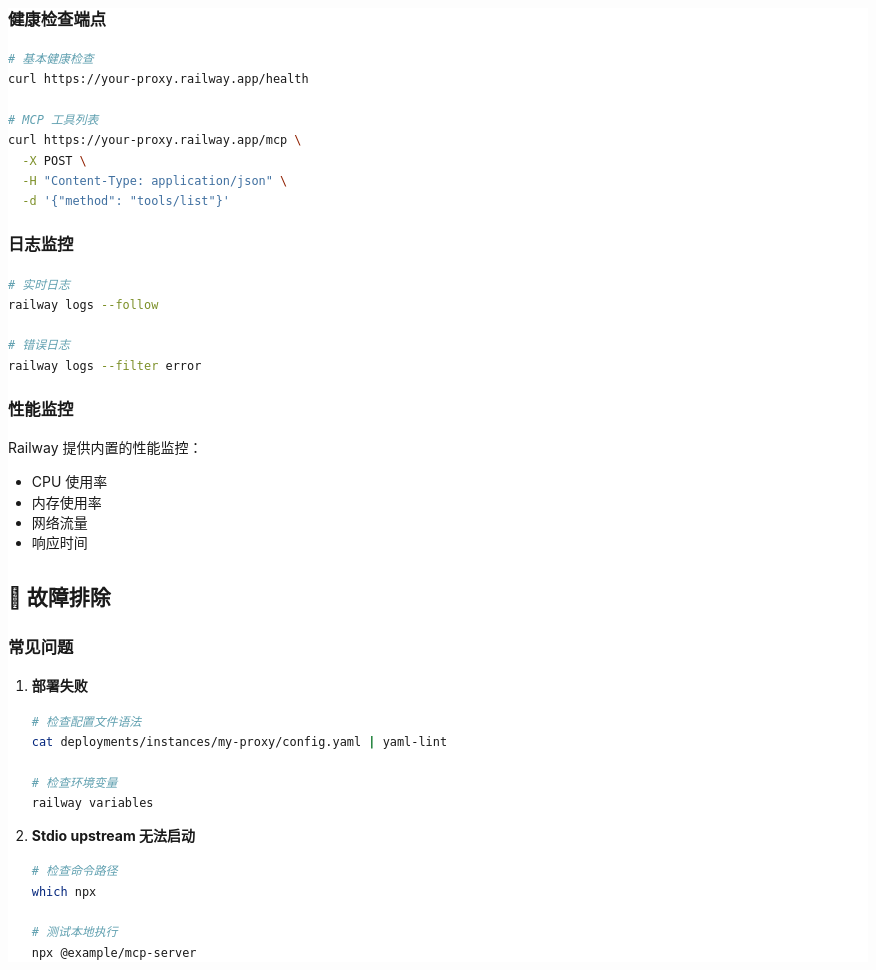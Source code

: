 ### 健康检查端点

```bash
# 基本健康检查
curl https://your-proxy.railway.app/health

# MCP 工具列表
curl https://your-proxy.railway.app/mcp \
  -X POST \
  -H "Content-Type: application/json" \
  -d '{"method": "tools/list"}'
```

### 日志监控

```bash
# 实时日志
railway logs --follow

# 错误日志
railway logs --filter error
```

### 性能监控

Railway 提供内置的性能监控：
- CPU 使用率
- 内存使用率
- 网络流量
- 响应时间

## 🚨 故障排除

### 常见问题

1. **部署失败**
   ```bash
   # 检查配置文件语法
   cat deployments/instances/my-proxy/config.yaml | yaml-lint
   
   # 检查环境变量
   railway variables
   ```

2. **Stdio upstream 无法启动**
   ```bash
   # 检查命令路径
   which npx
   
   # 测试本地执行
   npx @example/mcp-server
   ```

